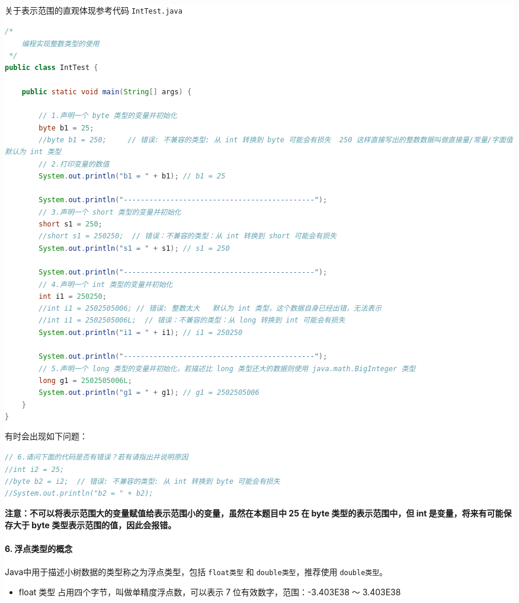 关于表示范围的直观体现参考代码 `IntTest.java`

```java
/*
    编程实现整数类型的使用
 */
public class IntTest {
	
	public static void main(String[] args) {
		
		// 1.声明一个 byte 类型的变量并初始化
		byte b1 = 25;
		//byte b1 = 250;     // 错误: 不兼容的类型: 从 int 转换到 byte 可能会有损失  250 这样直接写出的整数数据叫做直接量/常量/字面值 默认为 int 类型 
		// 2.打印变量的数值
		System.out.println("b1 = " + b1); // b1 = 25
		
		System.out.println("---------------------------------------------");
		// 3.声明一个 short 类型的变量并初始化
		short s1 = 250;
		//short s1 = 250250;  // 错误：不兼容的类型：从 int 转换到 short 可能会有损失
		System.out.println("s1 = " + s1); // s1 = 250
		
		System.out.println("---------------------------------------------");
		// 4.声明一个 int 类型的变量并初始化
		int i1 = 250250;
		//int i1 = 2502505006; // 错误: 整数太大   默认为 int 类型，这个数据自身已经出错，无法表示
		//int i1 = 2502505006L;  // 错误：不兼容的类型：从 long 转换到 int 可能会有损失
		System.out.println("i1 = " + i1); // i1 = 250250
		
		System.out.println("---------------------------------------------");
		// 5.声明一个 long 类型的变量并初始化，若描述比 long 类型还大的数据则使用 java.math.BigInteger 类型
		long g1 = 2502505006L;
		System.out.println("g1 = " + g1); // g1 = 2502505006
	}
}
```

有时会出现如下问题：

```java
// 6.请问下面的代码是否有错误？若有请指出并说明原因
//int i2 = 25;
//byte b2 = i2;  // 错误: 不兼容的类型: 从 int 转换到 byte 可能会有损失
//System.out.println("b2 = " + b2);
```

**注意：不可以将表示范围大的变量赋值给表示范围小的变量，虽然在本题目中 25 在 byte 类型的表示范围中，但 int 是变量，将来有可能保存大于 byte 类型表示范围的值，因此会报错。**

#### 6. 浮点类型的概念

Java中用于描述小树数据的类型称之为浮点类型，包括 `float类型` 和 `double类型`，推荐使用 `double类型`。

* float 类型 占用四个字节，叫做单精度浮点数，可以表示 7 位有效数字，范围：-3.403E38 ～ 3.403E38
